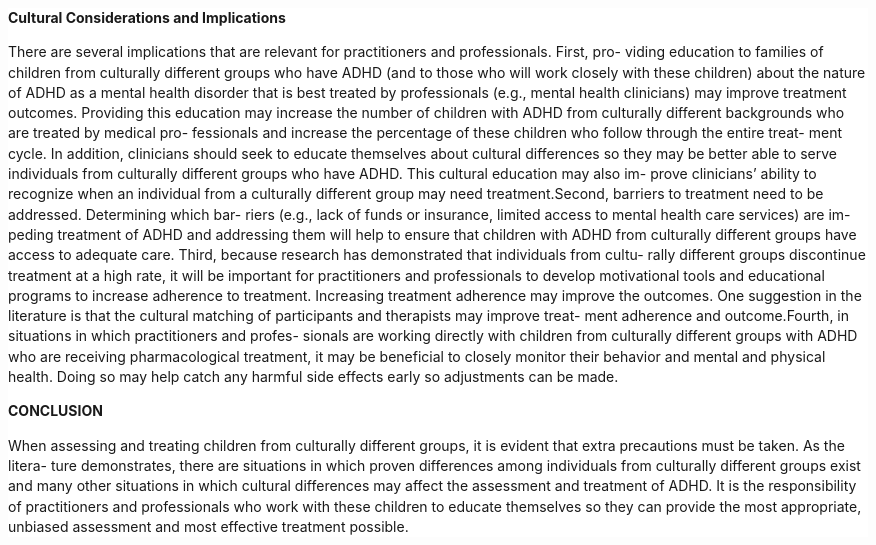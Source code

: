 **Cultural Considerations and Implications**

There are several implications that are relevant for practitioners and professionals. First, pro- viding education to families of children from culturally different groups who have ADHD (and to those who will work closely with these children) about the nature of ADHD as a mental health disorder that is best treated by professionals (e.g., mental health clinicians) may improve treatment outcomes. Providing this education may increase the number of children with ADHD from culturally different backgrounds who are treated by medical pro- fessionals and increase the percentage of these children who follow through the entire treat- ment cycle. In addition, clinicians should seek to educate themselves about cultural differences so they may be better able to serve individuals from culturally different groups who have ADHD. This cultural education may also im- prove clinicians’ ability to recognize when an individual from a culturally different group may need treatment.Second, barriers to treatment need to be addressed. Determining which bar- riers (e.g., lack of funds or insurance, limited access to mental health care services) are im- peding treatment of ADHD and addressing them will help to ensure that children with ADHD from culturally different groups have access to adequate care. Third, because research has demonstrated that individuals from cultu- rally different groups discontinue treatment at a high rate, it will be important for practitioners and professionals to develop motivational tools and educational programs to increase adherence to treatment. Increasing treatment adherence may improve the outcomes. One suggestion in the literature is that the cultural matching of participants and therapists may improve treat- ment adherence and outcome.Fourth, in situations in which practitioners and profes- sionals are working directly with children from culturally different groups with ADHD who are receiving pharmacological treatment, it may be beneficial to closely monitor their behavior and mental and physical health. Doing so may help catch any harmful side effects early so adjustments can be made.


**CONCLUSION**

When assessing and treating children from culturally different groups, it is evident that extra precautions must be taken. As the litera- ture demonstrates, there are situations in which proven differences among individuals from culturally different groups exist and many other situations in which cultural differences may affect the assessment and treatment of ADHD. It is the responsibility of practitioners and professionals who work with these children to educate themselves so they can provide the most appropriate, unbiased assessment and most effective treatment possible.
